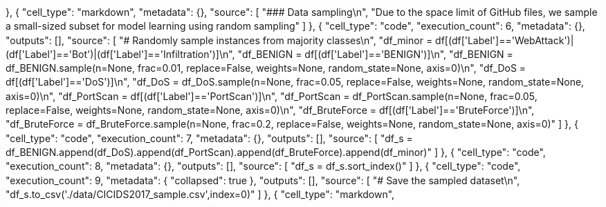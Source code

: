   },
  {
   "cell_type": "markdown",
   "metadata": {},
   "source": [
    "### Data sampling\n",
    "Due to the space limit of GitHub files, we sample a small-sized subset for model learning using random sampling"
   ]
  },
  {
   "cell_type": "code",
   "execution_count": 6,
   "metadata": {},
   "outputs": [],
   "source": [
    "# Randomly sample instances from majority classes\n",
    "df_minor = df[(df['Label']=='WebAttack')|(df['Label']=='Bot')|(df['Label']=='Infiltration')]\n",
    "df_BENIGN = df[(df['Label']=='BENIGN')]\n",
    "df_BENIGN = df_BENIGN.sample(n=None, frac=0.01, replace=False, weights=None, random_state=None, axis=0)\n",
    "df_DoS = df[(df['Label']=='DoS')]\n",
    "df_DoS = df_DoS.sample(n=None, frac=0.05, replace=False, weights=None, random_state=None, axis=0)\n",
    "df_PortScan = df[(df['Label']=='PortScan')]\n",
    "df_PortScan = df_PortScan.sample(n=None, frac=0.05, replace=False, weights=None, random_state=None, axis=0)\n",
    "df_BruteForce = df[(df['Label']=='BruteForce')]\n",
    "df_BruteForce = df_BruteForce.sample(n=None, frac=0.2, replace=False, weights=None, random_state=None, axis=0)"
   ]
  },
  {
   "cell_type": "code",
   "execution_count": 7,
   "metadata": {},
   "outputs": [],
   "source": [
    "df_s = df_BENIGN.append(df_DoS).append(df_PortScan).append(df_BruteForce).append(df_minor)"
   ]
  },
  {
   "cell_type": "code",
   "execution_count": 8,
   "metadata": {},
   "outputs": [],
   "source": [
    "df_s = df_s.sort_index()"
   ]
  },
  {
   "cell_type": "code",
   "execution_count": 9,
   "metadata": {
    "collapsed": true
   },
   "outputs": [],
   "source": [
    "# Save the sampled dataset\n",
    "df_s.to_csv('./data/CICIDS2017_sample.csv',index=0)"
   ]
  },
  {
   "cell_type": "markdown",